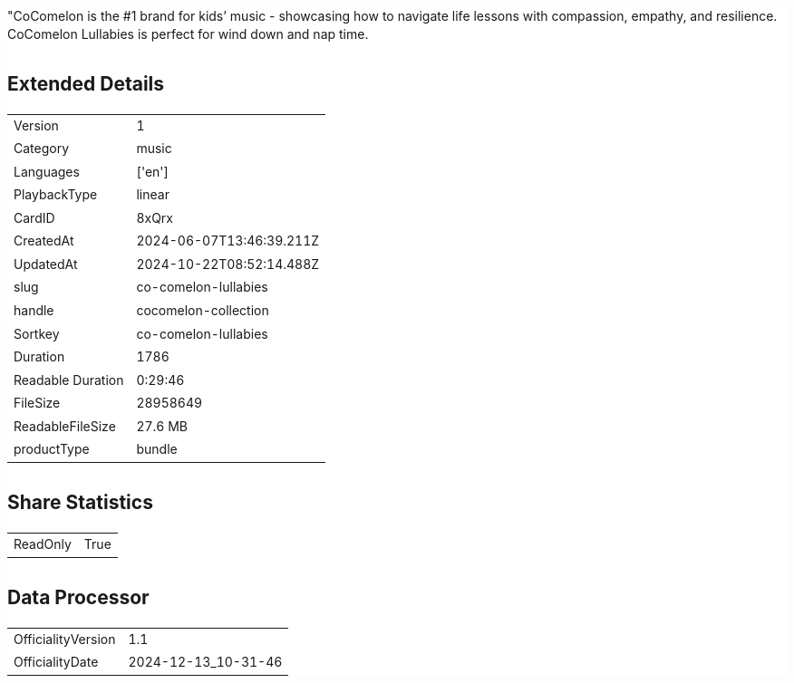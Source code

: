 "CoComelon is the #1 brand for kids’ music - showcasing how to navigate life lessons with compassion, empathy, and resilience. CoComelon Lullabies is perfect for wind down and nap time. 



## Extended Details

|  |  |
| - | - |
| Version | 1 |
| Category | music |
| Languages | ['en'] |
| PlaybackType | linear |
| CardID | 8xQrx |
| CreatedAt | 2024-06-07T13:46:39.211Z |
| UpdatedAt | 2024-10-22T08:52:14.488Z |
| slug | co-comelon-lullabies |
| handle | cocomelon-collection |
| Sortkey | co-comelon-lullabies |
| Duration | 1786 |
| Readable Duration | 0:29:46 |
| FileSize | 28958649 |
| ReadableFileSize | 27.6 MB |
| productType | bundle |


## Share Statistics

|  |  |
| - | - |
| ReadOnly | True |


## Data Processor

|  |  |
| - | - |
| OfficialityVersion | 1.1
| OfficialityDate | 2024-12-13_10-31-46
